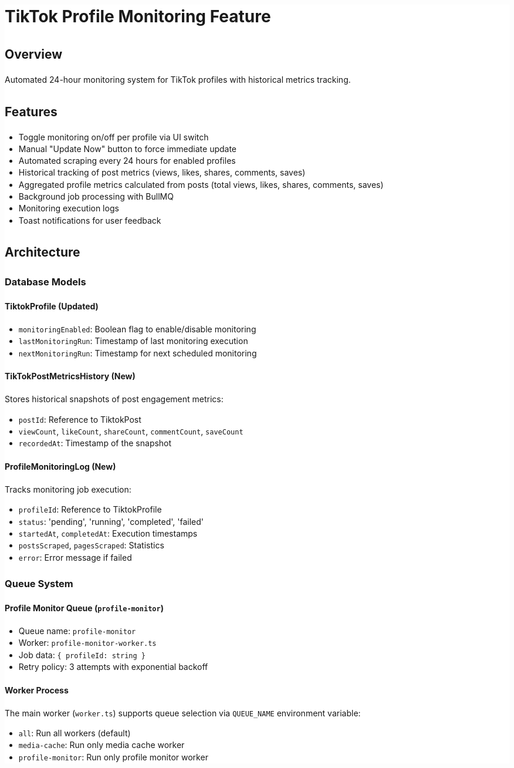 # TikTok Profile Monitoring Feature

## Overview
Automated 24-hour monitoring system for TikTok profiles with historical metrics tracking.

## Features
- Toggle monitoring on/off per profile via UI switch
- Manual "Update Now" button to force immediate update
- Automated scraping every 24 hours for enabled profiles
- Historical tracking of post metrics (views, likes, shares, comments, saves)
- Aggregated profile metrics calculated from posts (total views, likes, shares, comments, saves)
- Background job processing with BullMQ
- Monitoring execution logs
- Toast notifications for user feedback

## Architecture

### Database Models

#### TiktokProfile (Updated)
- `monitoringEnabled`: Boolean flag to enable/disable monitoring
- `lastMonitoringRun`: Timestamp of last monitoring execution
- `nextMonitoringRun`: Timestamp for next scheduled monitoring

#### TikTokPostMetricsHistory (New)
Stores historical snapshots of post engagement metrics:
- `postId`: Reference to TiktokPost
- `viewCount`, `likeCount`, `shareCount`, `commentCount`, `saveCount`
- `recordedAt`: Timestamp of the snapshot

#### ProfileMonitoringLog (New)
Tracks monitoring job execution:
- `profileId`: Reference to TiktokProfile
- `status`: 'pending', 'running', 'completed', 'failed'
- `startedAt`, `completedAt`: Execution timestamps
- `postsScraped`, `pagesScraped`: Statistics
- `error`: Error message if failed

### Queue System

#### Profile Monitor Queue (`profile-monitor`)
- Queue name: `profile-monitor`
- Worker: `profile-monitor-worker.ts`
- Job data: `{ profileId: string }`
- Retry policy: 3 attempts with exponential backoff

#### Worker Process
The main worker (`worker.ts`) supports queue selection via `QUEUE_NAME` environment variable:
- `all`: Run all workers (default)
- `media-cache`: Run only media cache worker
- `profile-monitor`: Run only profile monitor worker

